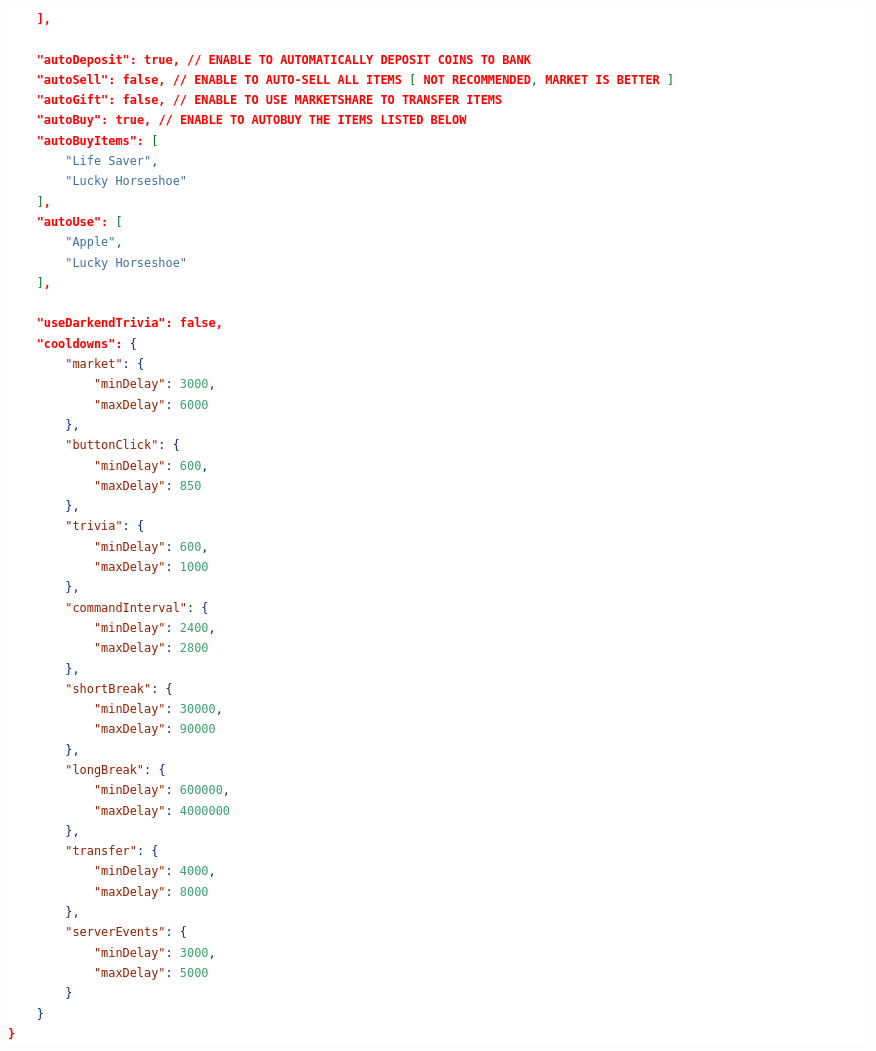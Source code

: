 ```json
	],

	"autoDeposit": true, // ENABLE TO AUTOMATICALLY DEPOSIT COINS TO BANK
	"autoSell": false, // ENABLE TO AUTO-SELL ALL ITEMS [ NOT RECOMMENDED, MARKET IS BETTER ]
	"autoGift": false, // ENABLE TO USE MARKETSHARE TO TRANSFER ITEMS
	"autoBuy": true, // ENABLE TO AUTOBUY THE ITEMS LISTED BELOW
	"autoBuyItems": [
		"Life Saver",
		"Lucky Horseshoe"
	],
	"autoUse": [
		"Apple",
		"Lucky Horseshoe"
	],
	  
	"useDarkendTrivia": false,
	"cooldowns": {
		"market": {
			"minDelay": 3000,
			"maxDelay": 6000
		},
		"buttonClick": {
			"minDelay": 600,
			"maxDelay": 850
		},
		"trivia": {
			"minDelay": 600,
			"maxDelay": 1000
		},
		"commandInterval": {
			"minDelay": 2400,
			"maxDelay": 2800
		},
		"shortBreak": {
			"minDelay": 30000,
			"maxDelay": 90000
		},
		"longBreak": {
			"minDelay": 600000,
			"maxDelay": 4000000
		},
		"transfer": {
			"minDelay": 4000,
			"maxDelay": 8000
		},
		"serverEvents": {
			"minDelay": 3000,
			"maxDelay": 5000
		}
	}
}

```
